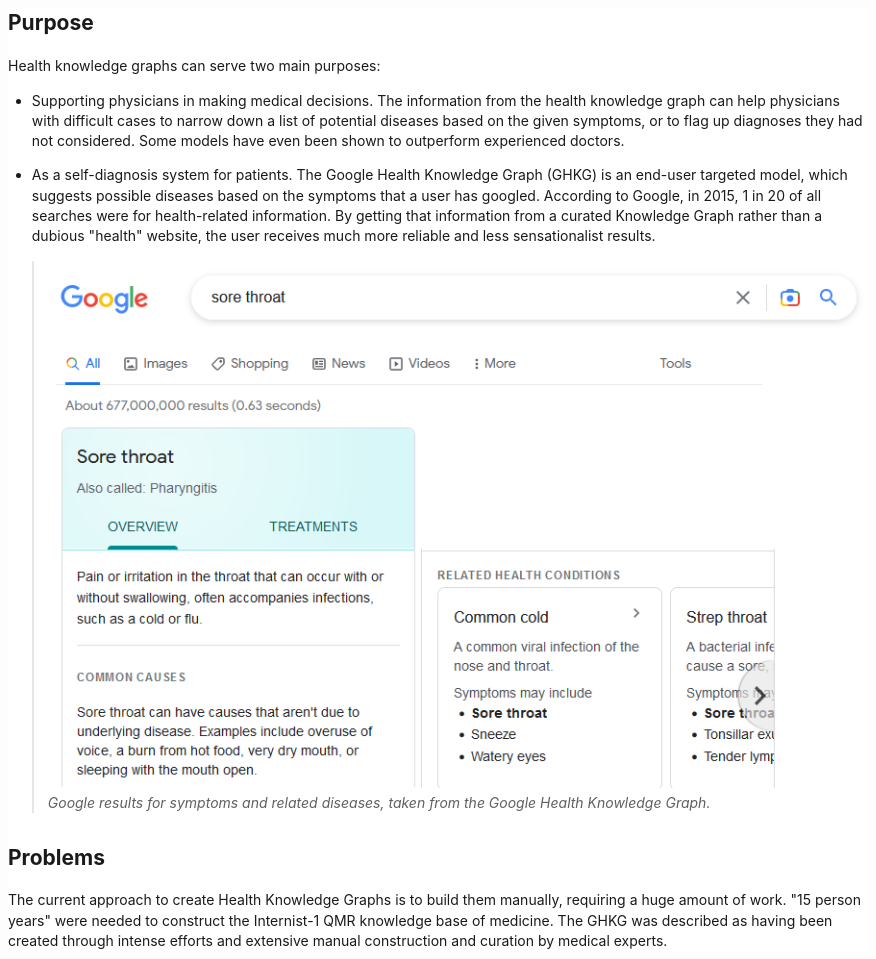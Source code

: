 ## Purpose 

Health knowledge graphs can serve two main purposes:

* Supporting physicians in making medical decisions. The information from the health knowledge graph can help physicians with difficult cases to narrow down a list of potential diseases based on the given symptoms, or to flag up diagnoses they had not considered. Some models have even been shown to outperform experienced doctors.

* As a self-diagnosis system for patients. The Google Health Knowledge Graph (GHKG) is an end-user targeted model, which suggests possible diseases based on the symptoms that a user has googled. According to Google, in 2015, 1 in 20 of all searches were for health-related information. By getting that information from a curated Knowledge Graph rather than a dubious "health" website, the user receives much more reliable and less sensationalist results.

> ![image info](./images/natasha_2.png)  
> *Google results for symptoms and related diseases, taken from the Google Health Knowledge Graph.*

## Problems

The current approach to create Health Knowledge Graphs is to build them manually, requiring a huge amount of work. "15 person years" were needed to construct the Internist-1 QMR knowledge base of medicine. The GHKG was described as having been created through intense efforts and extensive manual construction and curation by medical experts.
